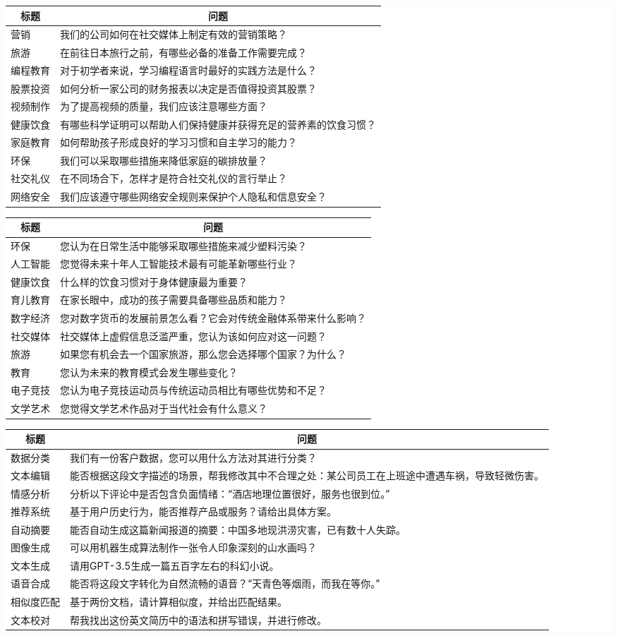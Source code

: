 |标题|问题|
| ---- | ---- |
| 营销 | 我们的公司如何在社交媒体上制定有效的营销策略？ |
| 旅游 | 在前往日本旅行之前，有哪些必备的准备工作需要完成？ |
| 编程教育 | 对于初学者来说，学习编程语言时最好的实践方法是什么？ |
| 股票投资 | 如何分析一家公司的财务报表以决定是否值得投资其股票？ |
| 视频制作 | 为了提高视频的质量，我们应该注意哪些方面？ |
| 健康饮食 | 有哪些科学证明可以帮助人们保持健康并获得充足的营养素的饮食习惯？ |
| 家庭教育 | 如何帮助孩子形成良好的学习习惯和自主学习的能力？ |
| 环保 | 我们可以采取哪些措施来降低家庭的碳排放量？ |
| 社交礼仪 | 在不同场合下，怎样才是符合社交礼仪的言行举止？ |
| 网络安全 | 我们应该遵守哪些网络安全规则来保护个人隐私和信息安全？ |

| 标题 | 问题 |
| --- | --- |
| 环保 | 您认为在日常生活中能够采取哪些措施来减少塑料污染？ |
| 人工智能 | 您觉得未来十年人工智能技术最有可能革新哪些行业？ |
| 健康饮食 | 什么样的饮食习惯对于身体健康最为重要？ |
| 育儿教育 | 在家长眼中，成功的孩子需要具备哪些品质和能力？ |
| 数字经济 | 您对数字货币的发展前景怎么看？它会对传统金融体系带来什么影响？ |
| 社交媒体 | 社交媒体上虚假信息泛滥严重，您认为该如何应对这一问题？ |
| 旅游 | 如果您有机会去一个国家旅游，那么您会选择哪个国家？为什么？ |
| 教育 | 您认为未来的教育模式会发生哪些变化？ |
| 电子竞技 | 您认为电子竞技运动员与传统运动员相比有哪些优势和不足？ |
| 文学艺术 | 您觉得文学艺术作品对于当代社会有什么意义？ |



| 标题 | 问题 |
| --- | --- |
| 数据分类 | 我们有一份客户数据，您可以用什么方法对其进行分类？ |
| 文本编辑 | 能否根据这段文字描述的场景，帮我修改其中不合理之处：某公司员工在上班途中遭遇车祸，导致轻微伤害。|
| 情感分析 | 分析以下评论中是否包含负面情绪：“酒店地理位置很好，服务也很到位。”|
| 推荐系统 | 基于用户历史行为，能否推荐产品或服务？请给出具体方案。|
| 自动摘要 | 能否自动生成这篇新闻报道的摘要：中国多地现洪涝灾害，已有数十人失踪。|
| 图像生成 | 可以用机器生成算法制作一张令人印象深刻的山水画吗？|
| 文本生成 | 请用GPT-3.5生成一篇五百字左右的科幻小说。|
| 语音合成 | 能否将这段文字转化为自然流畅的语音？“天青色等烟雨，而我在等你。”|
| 相似度匹配 | 基于两份文档，请计算相似度，并给出匹配结果。|
| 文本校对 | 帮我找出这份英文简历中的语法和拼写错误，并进行修改。|
